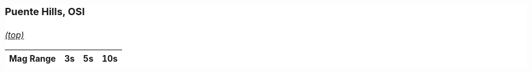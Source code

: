 ### Puente Hills, OSI
*[(top)](#table-of-contents)*

| Mag Range | **3s** | **5s** | **10s** |
|-----|-----|-----|-----|
